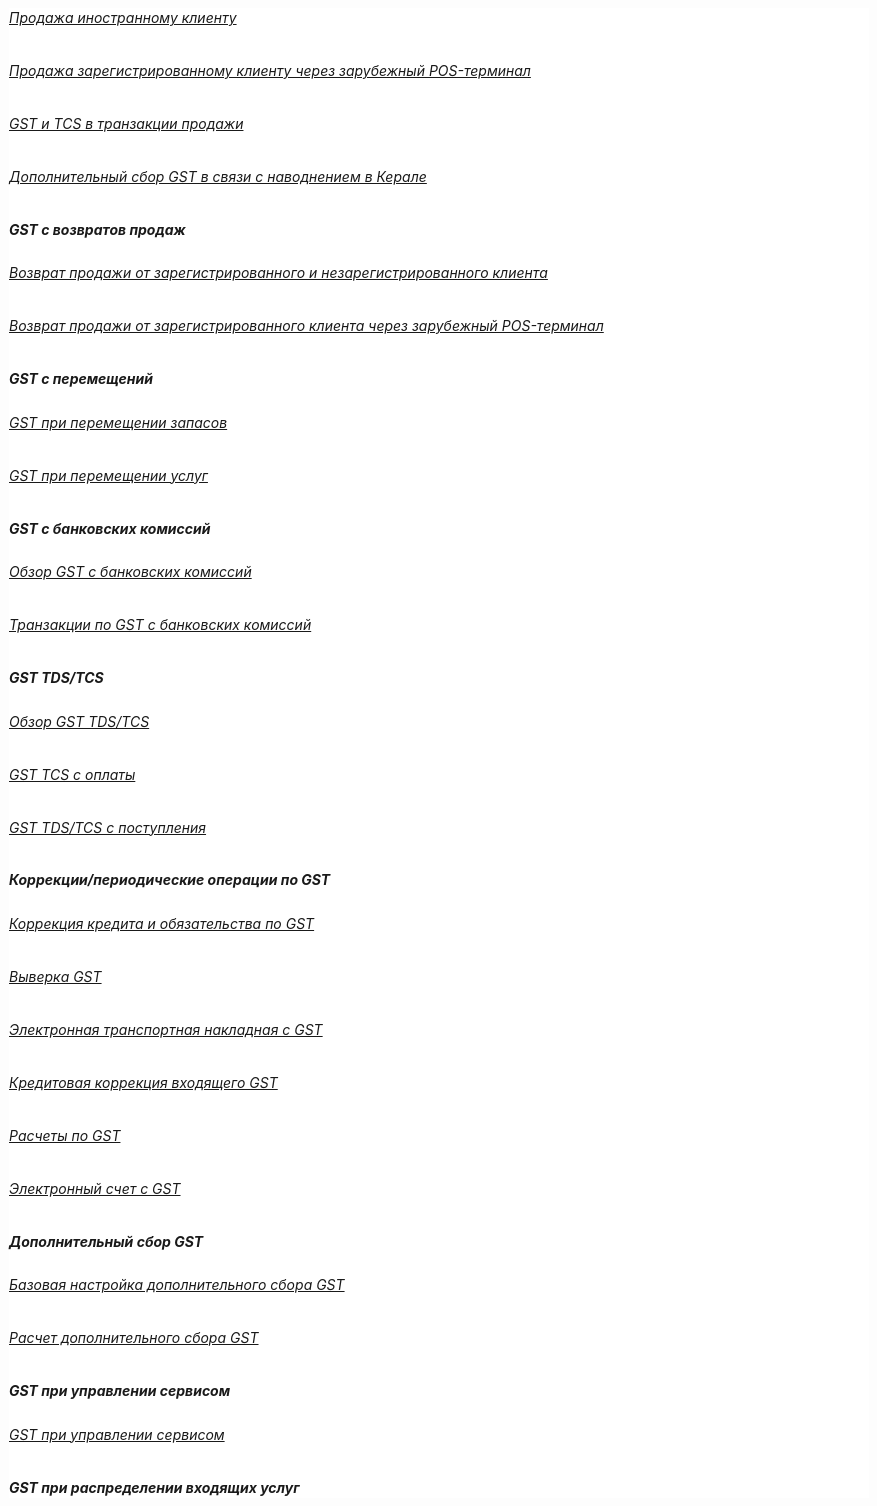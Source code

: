 ###### [Продажа иностранному клиенту](LocalFunctionality/India/GST-Sale-to-Foreign-Customer-Service.md)
###### [Продажа зарегистрированному клиенту через зарубежный POS-терминал](LocalFunctionality/India/GST-Sale-to-Registered-Customer-Overseas-POS.md)
###### [GST и TCS в транзакции продажи](LocalFunctionality/India/GST-TCS-and-GST-on-Sales-Transaction.md)
###### [Дополнительный сбор GST в связи с наводнением в Керале](LocalFunctionality/India/GST-and-Kerala-Flood-Cess-on-Sales.md)
##### GST с возвратов продаж
###### [Возврат продажи от зарегистрированного и незарегистрированного клиента](LocalFunctionality/India/GST-Sale-Return-to-Registered-Unregistered-Customer.md)
###### [Возврат продажи от зарегистрированного клиента через зарубежный POS-терминал](LocalFunctionality/India/GST-Sales-Return-to-Registered-Customer-Overseas-POS.md)
##### GST с перемещений
###### [GST при перемещении запасов](LocalFunctionality/India/GST-Stock-Transfer.md)
###### [GST при перемещении услуг](LocalFunctionality/India/GST-Service-Transfer.md)
##### GST с банковских комиссий
###### [Обзор GST с банковских комиссий](LocalFunctionality/India/GST-Bank-Charges-Overview.md)
###### [Транзакции по GST с банковских комиссий](LocalFunctionality/India/GST-Bank-Charges-Transaction.md)
##### GST TDS/TCS
###### [Обзор GST TDS/TCS](LocalFunctionality/India/GST-TDS-TCS-Overview.md)
###### [GST TCS с оплаты](LocalFunctionality/India/GST-TCS-on-Payment.md)
###### [GST TDS/TCS с поступления](LocalFunctionality/India/GST-TDS-TCS-on-Receipt.md)
##### Коррекции/периодические операции по GST
###### [Коррекция кредита и обязательства по GST](LocalFunctionality/India/GST-GST-Credit-and-Liability-Adjustment-for-Reverse-Charge-Service-Invoice.md)
###### [Выверка GST](LocalFunctionality/India/GST-Reconciliation.md)
###### [Электронная транспортная накладная с GST](LocalFunctionality/India/GST-E-Way-Bill.md)
###### [Кредитовая коррекция входящего GST](LocalFunctionality/India/GST-Input-Tax-Credit-Adjustment.md)
###### [Расчеты по GST](LocalFunctionality/India/GST-Settelement.md)
###### [Электронный счет c GST](LocalFunctionality/India/GST-E-Invoice.md)
##### Дополнительный сбор GST
###### [Базовая настройка дополнительного сбора GST](LocalFunctionality/India/GST-Cess-Basic-Setup.md)
###### [Расчет дополнительного сбора GST](LocalFunctionality/India/GST-Cess-Calculations.md)
##### GST при управлении сервисом
###### [GST при управлении сервисом](LocalFunctionality/India/GST-Service-Management.md)
##### GST при распределении входящих услуг